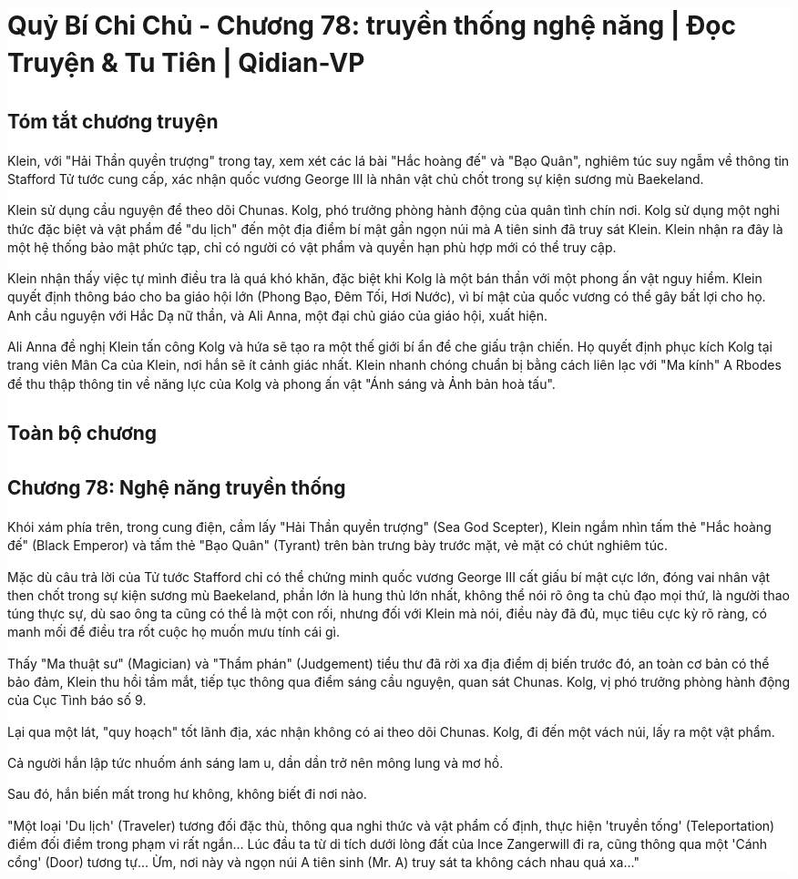 # Quỷ Bí Chi Chủ - Chương 78:  truyền thống nghệ năng | Đọc Truyện & Tu Tiên | Qidian-VP



## Tóm tắt chương truyện

Klein, với "Hải Thần quyền trượng" trong tay, xem xét các lá bài "Hắc hoàng đế" và "Bạo Quân", nghiêm túc suy ngẫm về thông tin Stafford Tử tước cung cấp, xác nhận quốc vương George III là nhân vật chủ chốt trong sự kiện sương mù Baekeland.

Klein sử dụng cầu nguyện để theo dõi Chunas. Kolg, phó trưởng phòng hành động của quân tình chín nơi. Kolg sử dụng một nghi thức đặc biệt và vật phẩm để "du lịch" đến một địa điểm bí mật gần ngọn núi mà A tiên sinh đã truy sát Klein. Klein nhận ra đây là một hệ thống bảo mật phức tạp, chỉ có người có vật phẩm và quyền hạn phù hợp mới có thể truy cập.

Klein nhận thấy việc tự mình điều tra là quá khó khăn, đặc biệt khi Kolg là một bán thần với một phong ấn vật nguy hiểm. Klein quyết định thông báo cho ba giáo hội lớn (Phong Bạo, Đêm Tối, Hơi Nước), vì bí mật của quốc vương có thể gây bất lợi cho họ. Anh cầu nguyện với Hắc Dạ nữ thần, và Ali Anna, một đại chủ giáo của giáo hội, xuất hiện.

Ali Anna đề nghị Klein tấn công Kolg và hứa sẽ tạo ra một thế giới bí ẩn để che giấu trận chiến. Họ quyết định phục kích Kolg tại trang viên Mân Ca của Klein, nơi hắn sẽ ít cảnh giác nhất. Klein nhanh chóng chuẩn bị bằng cách liên lạc với "Ma kính" A Rbodes để thu thập thông tin về năng lực của Kolg và phong ấn vật "Ánh sáng và Ảnh bản hoà tấu".


## Toàn bộ chương

## Chương 78: Nghệ năng truyền thống

Khói xám phía trên, trong cung điện, cầm lấy "Hải Thần quyền trượng" (Sea God Scepter), Klein ngắm nhìn tấm thẻ "Hắc hoàng đế" (Black Emperor) và tấm thẻ "Bạo Quân" (Tyrant) trên bàn trưng bày trước mặt, vẻ mặt có chút nghiêm túc.

Mặc dù câu trả lời của Tử tước Stafford chỉ có thể chứng minh quốc vương George III cất giấu bí mật cực lớn, đóng vai nhân vật then chốt trong sự kiện sương mù Baekeland, phần lớn là hung thủ lớn nhất, không thể nói rõ ông ta chủ đạo mọi thứ, là người thao túng thực sự, dù sao ông ta cũng có thể là một con rối, nhưng đối với Klein mà nói, điều này đã đủ, mục tiêu cực kỳ rõ ràng, có manh mối để điều tra rốt cuộc họ muốn mưu tính cái gì.

Thấy "Ma thuật sư" (Magician) và "Thẩm phán" (Judgement) tiểu thư đã rời xa địa điểm dị biến trước đó, an toàn cơ bản có thể bảo đảm, Klein thu hồi tầm mắt, tiếp tục thông qua điểm sáng cầu nguyện, quan sát Chunas. Kolg, vị phó trưởng phòng hành động của Cục Tình báo số 9.

Lại qua một lát, "quy hoạch" tốt lãnh địa, xác nhận không có ai theo dõi Chunas. Kolg, đi đến một vách núi, lấy ra một vật phẩm.

Cả người hắn lập tức nhuốm ánh sáng lam u, dần dần trở nên mông lung và mơ hồ.

Sau đó, hắn biến mất trong hư không, không biết đi nơi nào.

"Một loại 'Du lịch' (Traveler) tương đối đặc thù, thông qua nghi thức và vật phẩm cố định, thực hiện 'truyền tống' (Teleportation) điểm đối điểm trong phạm vi rất ngắn... Lúc đầu ta từ di tích dưới lòng đất của Ince Zangerwill đi ra, cũng thông qua một 'Cánh cổng' (Door) tương tự... Ừm, nơi này và ngọn núi A tiên sinh (Mr. A) truy sát ta không cách nhau quá xa..."
